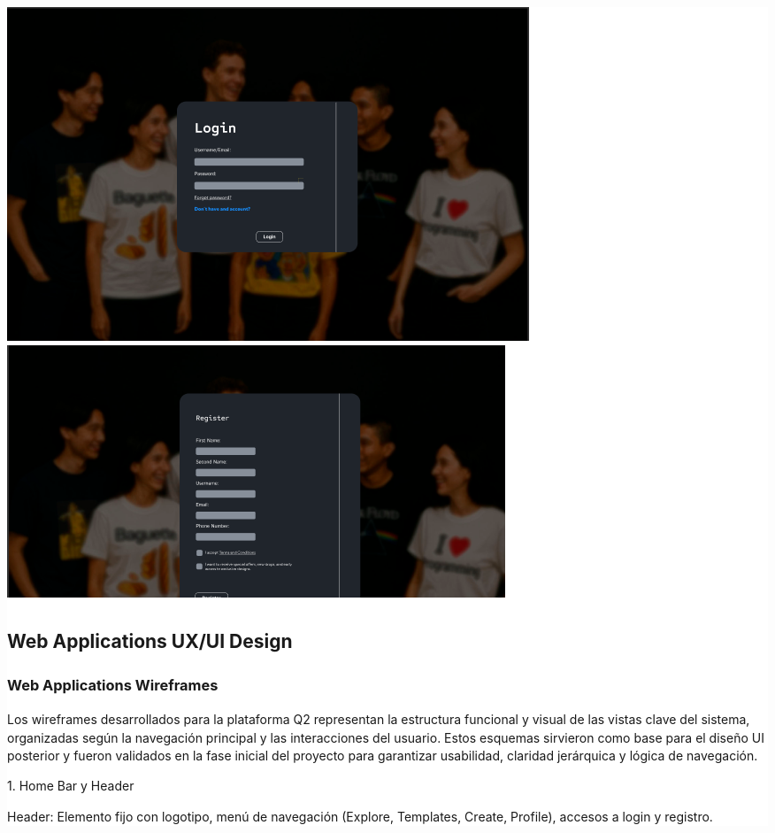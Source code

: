 <img src="images/media/image119.png" style="width:6.14583in;height:3.92708in" />

<img src="images/media/image169.png" style="width:5.86458in;height:2.96875in" />

## Web Applications UX/UI Design

### Web Applications Wireframes

Los wireframes desarrollados para la plataforma Q2 representan la estructura funcional y visual de las vistas clave del sistema, organizadas según la navegación principal y las interacciones del usuario. Estos esquemas sirvieron como base para el diseño UI posterior y fueron validados en la fase inicial del proyecto para garantizar usabilidad, claridad jerárquica y lógica de navegación.

1\. Home Bar y Header

Header: Elemento fijo con logotipo, menú de navegación (Explore, Templates, Create, Profile), accesos a login y registro.
